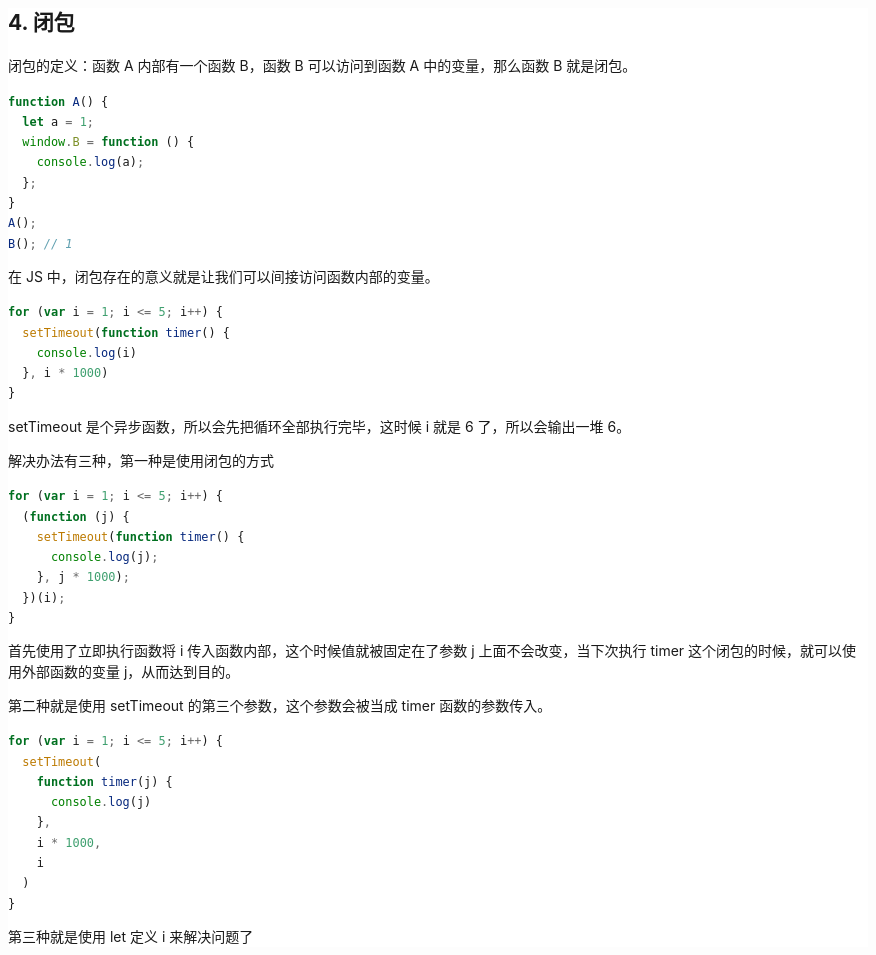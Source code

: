 ## 4. 闭包

闭包的定义：函数 A 内部有一个函数 B，函数 B 可以访问到函数 A 中的变量，那么函数 B 就是闭包。

```js
function A() {
  let a = 1;
  window.B = function () {
    console.log(a);
  };
}
A();
B(); // 1
```

在 JS 中，闭包存在的意义就是让我们可以间接访问函数内部的变量。  

```js
for (var i = 1; i <= 5; i++) {
  setTimeout(function timer() {
    console.log(i)
  }, i * 1000)
}
```

setTimeout 是个异步函数，所以会先把循环全部执行完毕，这时候 i 就是 6 了，所以会输出一堆 6。  

解决办法有三种，第一种是使用闭包的方式  

```js
for (var i = 1; i <= 5; i++) {
  (function (j) {
    setTimeout(function timer() {
      console.log(j);
    }, j * 1000);
  })(i);
}
```

首先使用了立即执行函数将 i 传入函数内部，这个时候值就被固定在了参数 j 上面不会改变，当下次执行 timer 这个闭包的时候，就可以使用外部函数的变量 j，从而达到目的。  

第二种就是使用 setTimeout 的第三个参数，这个参数会被当成 timer 函数的参数传入。  

```js
for (var i = 1; i <= 5; i++) {
  setTimeout(
    function timer(j) {
      console.log(j)
    },
    i * 1000,
    i
  )
}
```

第三种就是使用 let 定义 i 来解决问题了
